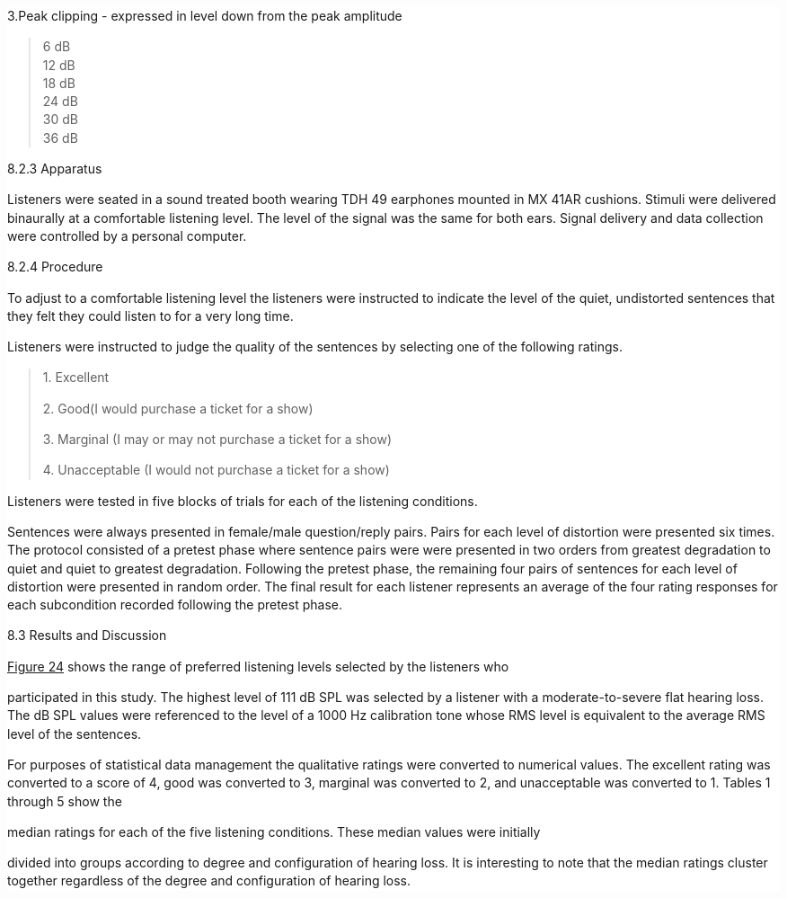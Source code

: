 3.Peak clipping - expressed in level down from the peak amplitude

> 6 dB\
> 12 dB\
> 18 dB\
> 24 dB\
> 30 dB\
> 36 dB

8.2.3 Apparatus

Listeners were seated in a sound treated booth wearing TDH 49 earphones mounted in MX 41AR cushions. Stimuli were delivered binaurally at a comfortable listening level. The level of the signal was the same for both ears. Signal delivery and data collection were controlled by a personal computer.

8.2.4 Procedure

To adjust to a comfortable listening level the listeners were instructed to indicate the level of the quiet, undistorted sentences that they felt they could listen to for a very long time.

Listeners were instructed to judge the quality of the sentences by selecting one of the following ratings.

> 1\. Excellent
>
> 2\. Good(I would purchase a ticket for a show)
>
> 3\. Marginal (I may or may not purchase a ticket for a show)
>
> 4\. Unacceptable (I would not purchase a ticket for a show)

Listeners were tested in five blocks of trials for each of the listening conditions.

Sentences were always presented in female/male question/reply pairs. Pairs for each level of distortion were presented six times. The protocol consisted of a pretest phase where sentence pairs were were presented in two orders from greatest degradation to quiet and quiet to greatest degradation. Following the pretest phase, the remaining four pairs of sentences for each level of distortion were presented in random order. The final result for each listener represents an average of the four rating responses for each subcondition recorded following the pretest phase.

8.3 Results and Discussion

[Figure 24](https://www.access-board.gov/als/alsgifs/image24.gif) shows the range of preferred listening levels selected by the listeners who

participated in this study. The highest level of 111 dB SPL was selected by a listener with a moderate-to-severe flat hearing loss. The dB SPL values were referenced to the level of a 1000 Hz calibration tone whose RMS level is equivalent to the average RMS level of the sentences.

For purposes of statistical data management the qualitative ratings were converted to numerical values. The excellent rating was converted to a score of 4, good was converted to 3, marginal was converted to 2, and unacceptable was converted to 1. Tables 1 through 5 show the

median ratings for each of the five listening conditions. These median values were initially

divided into groups according to degree and configuration of hearing loss. It is interesting to note that the median ratings cluster together regardless of the degree and configuration of hearing loss.
